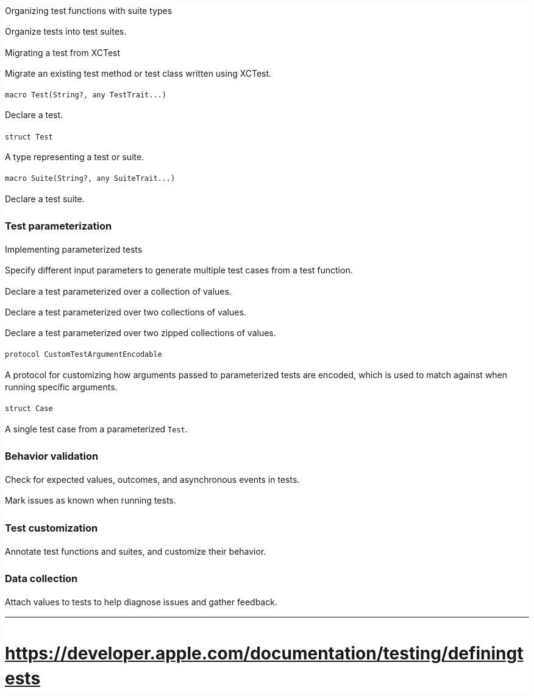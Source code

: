Organizing test functions with suite types

Organize tests into test suites.

Migrating a test from XCTest

Migrate an existing test method or test class written using XCTest.

`macro Test(String?, any TestTrait...)`

Declare a test.

`struct Test`

A type representing a test or suite.

`macro Suite(String?, any SuiteTrait...)`

Declare a test suite.

### Test parameterization

Implementing parameterized tests

Specify different input parameters to generate multiple test cases from a test function.

Declare a test parameterized over a collection of values.

Declare a test parameterized over two collections of values.

Declare a test parameterized over two zipped collections of values.

`protocol CustomTestArgumentEncodable`

A protocol for customizing how arguments passed to parameterized tests are encoded, which is used to match against when running specific arguments.

`struct Case`

A single test case from a parameterized `Test`.

### Behavior validation

Check for expected values, outcomes, and asynchronous events in tests.

Mark issues as known when running tests.

### Test customization

Annotate test functions and suites, and customize their behavior.

### Data collection

Attach values to tests to help diagnose issues and gather feedback.

---

# https://developer.apple.com/documentation/testing/definingtests
